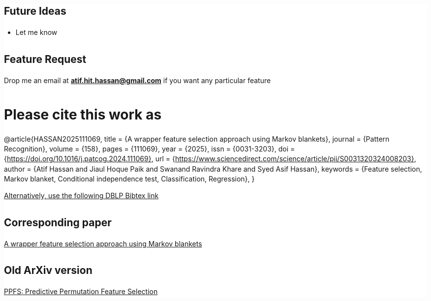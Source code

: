 ## Future Ideas
- Let me know

## Feature Request
Drop me an email at **atif.hit.hassan@gmail.com** if you want any particular feature

# Please cite this work as
@article{HASSAN2025111069,
title = {A wrapper feature selection approach using Markov blankets},
journal = {Pattern Recognition},
volume = {158},
pages = {111069},
year = {2025},
issn = {0031-3203},
doi = {https://doi.org/10.1016/j.patcog.2024.111069},
url = {https://www.sciencedirect.com/science/article/pii/S0031320324008203},
author = {Atif Hassan and Jiaul Hoque Paik and Swanand Ravindra Khare and Syed Asif Hassan},
keywords = {Feature selection, Markov blanket, Conditional independence test, Classification, Regression},
}

[Alternatively, use the following DBLP Bibtex link](https://dblp.uni-trier.de/rec/journals/pr/HassanPKS25.html)

## Corresponding paper
[A wrapper feature selection approach using Markov blankets](https://www.sciencedirect.com/science/article/pii/S0031320324008203)

## Old ArXiv version
[PPFS: Predictive Permutation Feature Selection](https://arxiv.org/abs/2110.10713)
